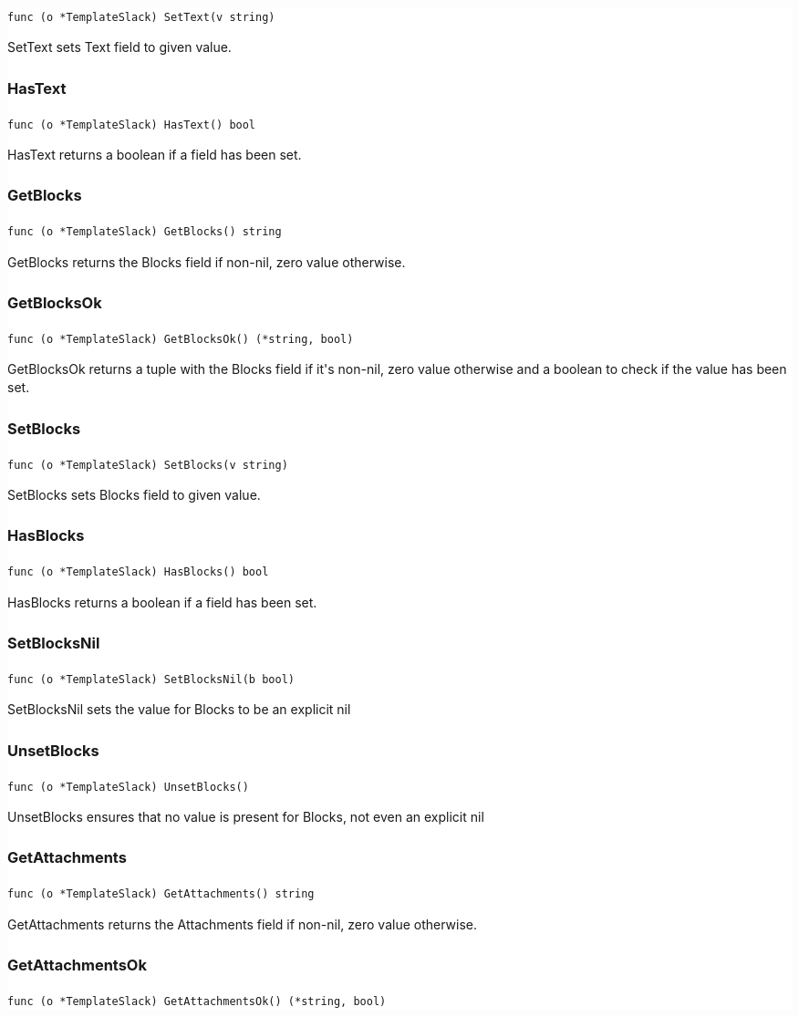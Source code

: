 `func (o *TemplateSlack) SetText(v string)`

SetText sets Text field to given value.

### HasText

`func (o *TemplateSlack) HasText() bool`

HasText returns a boolean if a field has been set.

### GetBlocks

`func (o *TemplateSlack) GetBlocks() string`

GetBlocks returns the Blocks field if non-nil, zero value otherwise.

### GetBlocksOk

`func (o *TemplateSlack) GetBlocksOk() (*string, bool)`

GetBlocksOk returns a tuple with the Blocks field if it's non-nil, zero value otherwise and a boolean to check if the value has been set.

### SetBlocks

`func (o *TemplateSlack) SetBlocks(v string)`

SetBlocks sets Blocks field to given value.

### HasBlocks

`func (o *TemplateSlack) HasBlocks() bool`

HasBlocks returns a boolean if a field has been set.

### SetBlocksNil

`func (o *TemplateSlack) SetBlocksNil(b bool)`

SetBlocksNil sets the value for Blocks to be an explicit nil

### UnsetBlocks

`func (o *TemplateSlack) UnsetBlocks()`

UnsetBlocks ensures that no value is present for Blocks, not even an explicit nil

### GetAttachments

`func (o *TemplateSlack) GetAttachments() string`

GetAttachments returns the Attachments field if non-nil, zero value otherwise.

### GetAttachmentsOk

`func (o *TemplateSlack) GetAttachmentsOk() (*string, bool)`
